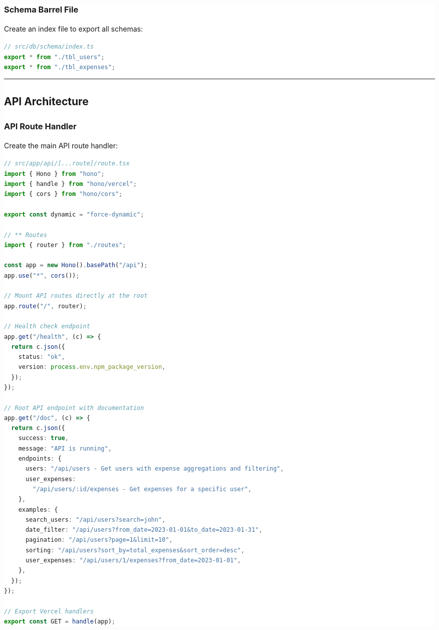 ### Schema Barrel File

Create an index file to export all schemas:

```typescript
// src/db/schema/index.ts
export * from "./tbl_users";
export * from "./tbl_expenses";
```

---

## API Architecture

### API Route Handler

Create the main API route handler:

```typescript
// src/app/api/[...route]/route.tsx
import { Hono } from "hono";
import { handle } from "hono/vercel";
import { cors } from "hono/cors";

export const dynamic = "force-dynamic";

// ** Routes
import { router } from "./routes";

const app = new Hono().basePath("/api");
app.use("*", cors());

// Mount API routes directly at the root
app.route("/", router);

// Health check endpoint
app.get("/health", (c) => {
  return c.json({
    status: "ok",
    version: process.env.npm_package_version,
  });
});

// Root API endpoint with documentation
app.get("/doc", (c) => {
  return c.json({
    success: true,
    message: "API is running",
    endpoints: {
      users: "/api/users - Get users with expense aggregations and filtering",
      user_expenses:
        "/api/users/:id/expenses - Get expenses for a specific user",
    },
    examples: {
      search_users: "/api/users?search=john",
      date_filter: "/api/users?from_date=2023-01-01&to_date=2023-01-31",
      pagination: "/api/users?page=1&limit=10",
      sorting: "/api/users?sort_by=total_expenses&sort_order=desc",
      user_expenses: "/api/users/1/expenses?from_date=2023-01-01",
    },
  });
});

// Export Vercel handlers
export const GET = handle(app);
```